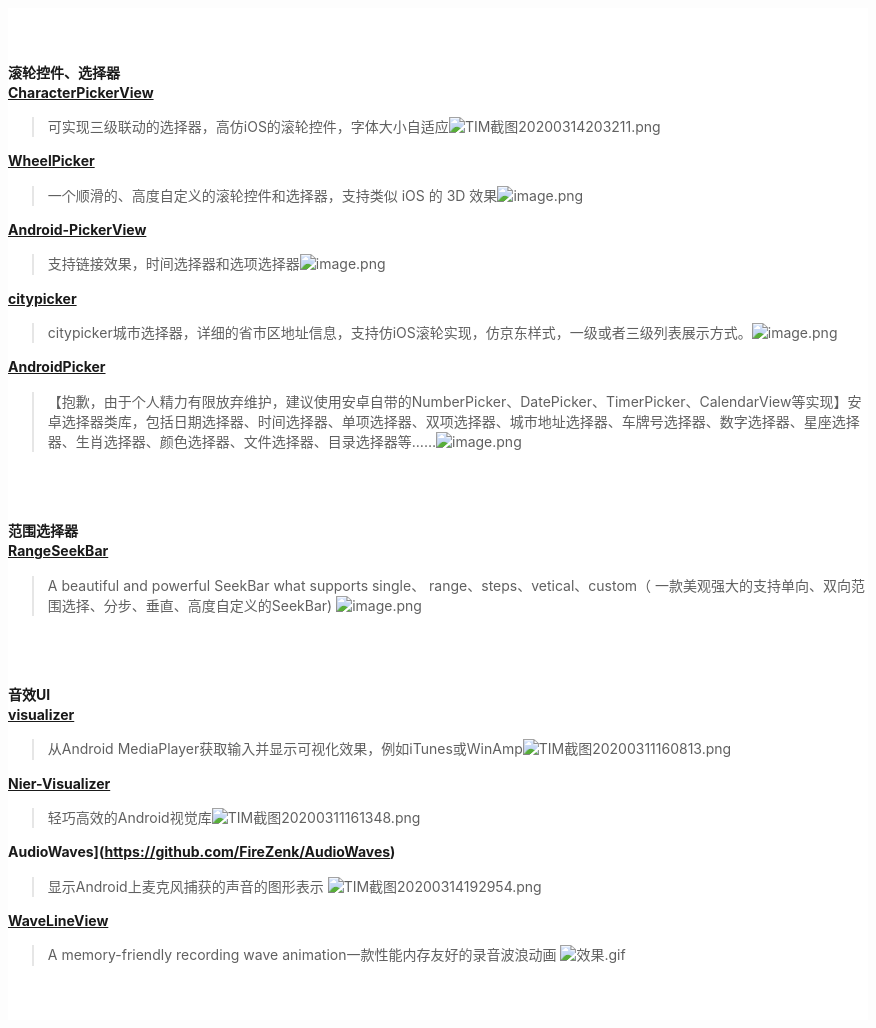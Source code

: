 <br><br>

**滚轮控件、选择器**<br>
**[CharacterPickerView](https://github.com/ImKarl/CharacterPickerView)**
>可实现三级联动的选择器，高仿iOS的滚轮控件，字体大小自适应![TIM截图20200314203211.png](https://upload-images.jianshu.io/upload_images/1940162-0708dc9987b3462f.png?imageMogr2/auto-orient/strip%7CimageView2/2/w/1240)

**[WheelPicker](https://github.com/zyyoona7/WheelPicker)**
>一个顺滑的、高度自定义的滚轮控件和选择器，支持类似 iOS 的 3D 效果![image.png](https://upload-images.jianshu.io/upload_images/1940162-c09b580791d4abcd.png?imageMogr2/auto-orient/strip%7CimageView2/2/w/1240)

**[Android-PickerView](https://github.com/Bigkoo/Android-PickerView)**
>支持链接效果，时间选择器和选项选择器![image.png](https://upload-images.jianshu.io/upload_images/1940162-87debb3450be914e.png?imageMogr2/auto-orient/strip%7CimageView2/2/w/1240)

**[citypicker](https://github.com/crazyandcoder/citypicker)**
>citypicker城市选择器，详细的省市区地址信息，支持仿iOS滚轮实现，仿京东样式，一级或者三级列表展示方式。![image.png](https://upload-images.jianshu.io/upload_images/1940162-afda304d8f5ab37b.png?imageMogr2/auto-orient/strip%7CimageView2/2/w/1240)

**[AndroidPicker](https://github.com/gzu-liyujiang/AndroidPicker)**
>【抱歉，由于个人精力有限放弃维护，建议使用安卓自带的NumberPicker、DatePicker、TimerPicker、CalendarView等实现】安卓选择器类库，包括日期选择器、时间选择器、单项选择器、双项选择器、城市地址选择器、车牌号选择器、数字选择器、星座选择器、生肖选择器、颜色选择器、文件选择器、目录选择器等……![image.png](https://upload-images.jianshu.io/upload_images/1940162-bdd738c897d5d21c.png?imageMogr2/auto-orient/strip%7CimageView2/2/w/1240)


<br><br>

**范围选择器**<br>
**[RangeSeekBar](https://github.com/Jay-Goo/RangeSeekBar)**
>A beautiful and powerful SeekBar what supports single、 range、steps、vetical、custom（ 一款美观强大的支持单向、双向范围选择、分步、垂直、高度自定义的SeekBar)
![image.png](https://upload-images.jianshu.io/upload_images/1940162-ef720c6b1b91e998.png?imageMogr2/auto-orient/strip%7CimageView2/2/w/1240)

<br><br>

**音效UI**<br>
**[visualizer](https://github.com/felixpalmer/android-visualizer)**
>从Android MediaPlayer获取输入并显示可视化效果，例如iTunes或WinAmp![TIM截图20200311160813.png](https://upload-images.jianshu.io/upload_images/1940162-0f86f66b260140c2.png?imageMogr2/auto-orient/strip%7CimageView2/2/w/1240)

**[Nier-Visualizer](https://github.com/bogerchan/Nier-Visualizer)**
>轻巧高效的Android视觉库![TIM截图20200311161348.png](https://upload-images.jianshu.io/upload_images/1940162-1dd80959b1390358.png?imageMogr2/auto-orient/strip%7CimageView2/2/w/1240)

**AudioWaves](https://github.com/FireZenk/AudioWaves)**
>显示Android上麦克风捕获的声音的图形表示
![TIM截图20200314192954.png](https://upload-images.jianshu.io/upload_images/1940162-40f3f160f711e921.png?imageMogr2/auto-orient/strip%7CimageView2/2/w/1240)

**[WaveLineView](https://github.com/Jay-Goo/WaveLineView)**
>A memory-friendly recording wave animation一款性能内存友好的录音波浪动画
![效果.gif](https://upload-images.jianshu.io/upload_images/1940162-fce19fb374c5bf2d.gif?imageMogr2/auto-orient/strip)

<br><br>
